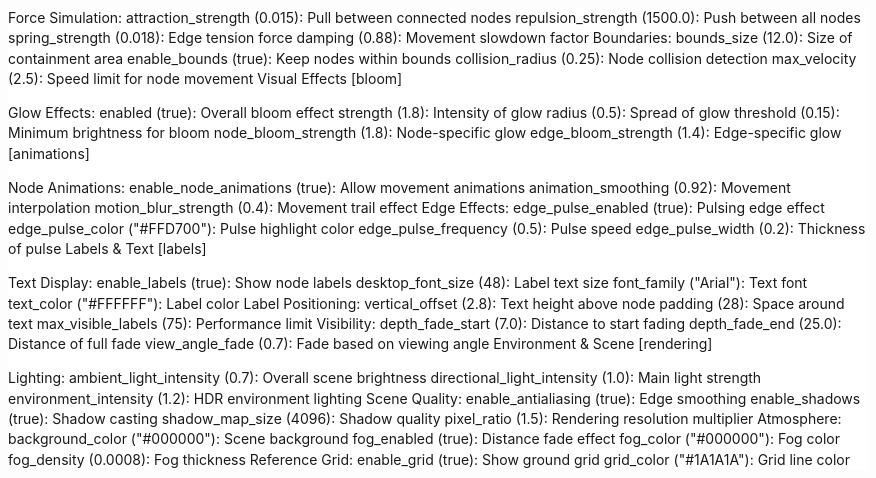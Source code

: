 Force Simulation:
attraction_strength (0.015): Pull between connected nodes
repulsion_strength (1500.0): Push between all nodes
spring_strength (0.018): Edge tension force
damping (0.88): Movement slowdown factor
Boundaries:
bounds_size (12.0): Size of containment area
enable_bounds (true): Keep nodes within bounds
collision_radius (0.25): Node collision detection
max_velocity (2.5): Speed limit for node movement
Visual Effects
[bloom]

Glow Effects:
enabled (true): Overall bloom effect
strength (1.8): Intensity of glow
radius (0.5): Spread of glow
threshold (0.15): Minimum brightness for bloom
node_bloom_strength (1.8): Node-specific glow
edge_bloom_strength (1.4): Edge-specific glow
[animations]

Node Animations:
enable_node_animations (true): Allow movement animations
animation_smoothing (0.92): Movement interpolation
motion_blur_strength (0.4): Movement trail effect
Edge Effects:
edge_pulse_enabled (true): Pulsing edge effect
edge_pulse_color ("#FFD700"): Pulse highlight color
edge_pulse_frequency (0.5): Pulse speed
edge_pulse_width (0.2): Thickness of pulse
Labels & Text [labels]

Text Display:
enable_labels (true): Show node labels
desktop_font_size (48): Label text size
font_family ("Arial"): Text font
text_color ("#FFFFFF"): Label color
Label Positioning:
vertical_offset (2.8): Text height above node
padding (28): Space around text
max_visible_labels (75): Performance limit
Visibility:
depth_fade_start (7.0): Distance to start fading
depth_fade_end (25.0): Distance of full fade
view_angle_fade (0.7): Fade based on viewing angle
Environment & Scene [rendering]

Lighting:
ambient_light_intensity (0.7): Overall scene brightness
directional_light_intensity (1.0): Main light strength
environment_intensity (1.2): HDR environment lighting
Scene Quality:
enable_antialiasing (true): Edge smoothing
enable_shadows (true): Shadow casting
shadow_map_size (4096): Shadow quality
pixel_ratio (1.5): Rendering resolution multiplier
Atmosphere:
background_color ("#000000"): Scene background
fog_enabled (true): Distance fade effect
fog_color ("#000000"): Fog color
fog_density (0.0008): Fog thickness
Reference Grid:
enable_grid (true): Show ground grid
grid_color ("#1A1A1A"): Grid line color